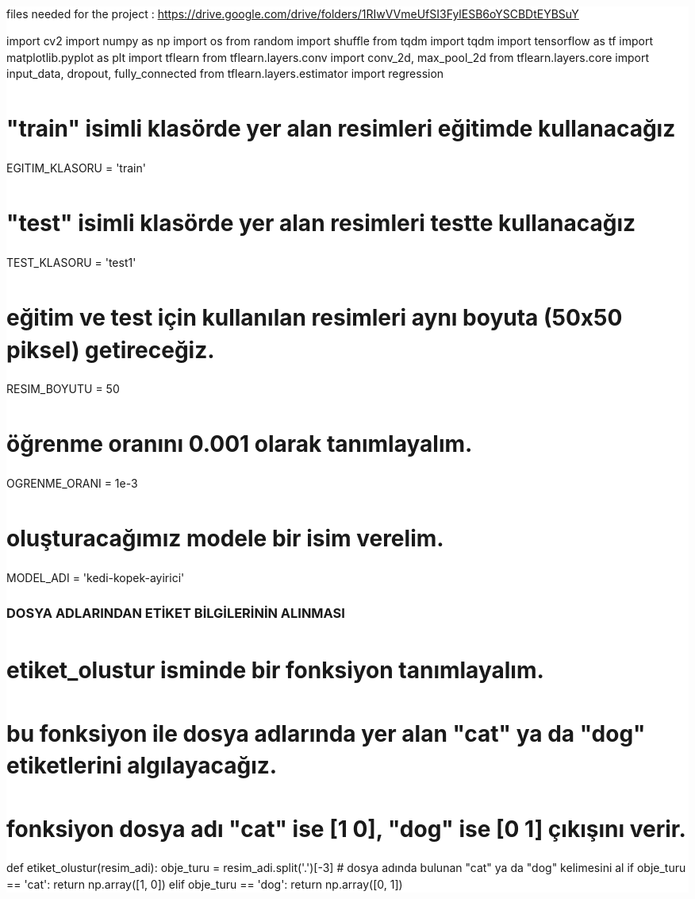 files needed for the project : https://drive.google.com/drive/folders/1RIwVVmeUfSI3FylESB6oYSCBDtEYBSuY

import cv2
import numpy as np
import os
from random import shuffle
from tqdm import tqdm
import tensorflow as tf
import matplotlib.pyplot as plt
import tflearn
from tflearn.layers.conv import conv_2d, max_pool_2d
from tflearn.layers.core import input_data, dropout, fully_connected
from tflearn.layers.estimator import regression

# "train" isimli klasörde yer alan resimleri eğitimde kullanacağız
EGITIM_KLASORU = 'train'

# "test" isimli klasörde yer alan resimleri testte kullanacağız
TEST_KLASORU = 'test1'

# eğitim ve test için kullanılan resimleri aynı boyuta (50x50 piksel) getireceğiz.
RESIM_BOYUTU = 50

# öğrenme oranını 0.001 olarak tanımlayalım.
OGRENME_ORANI = 1e-3

# oluşturacağımız modele bir isim verelim.
MODEL_ADI = 'kedi-kopek-ayirici'

### DOSYA ADLARINDAN ETİKET BİLGİLERİNİN ALINMASI ###

# etiket_olustur isminde bir fonksiyon tanımlayalım.
# bu fonksiyon ile dosya adlarında yer alan "cat" ya da "dog" etiketlerini algılayacağız.
# fonksiyon dosya adı "cat" ise [1 0], "dog" ise [0 1] çıkışını verir.

def etiket_olustur(resim_adi):
    obje_turu = resim_adi.split('.')[-3]  # dosya adında bulunan "cat" ya da "dog" kelimesini al 
    if obje_turu == 'cat':
        return np.array([1, 0])
    elif obje_turu == 'dog':
        return np.array([0, 1])

